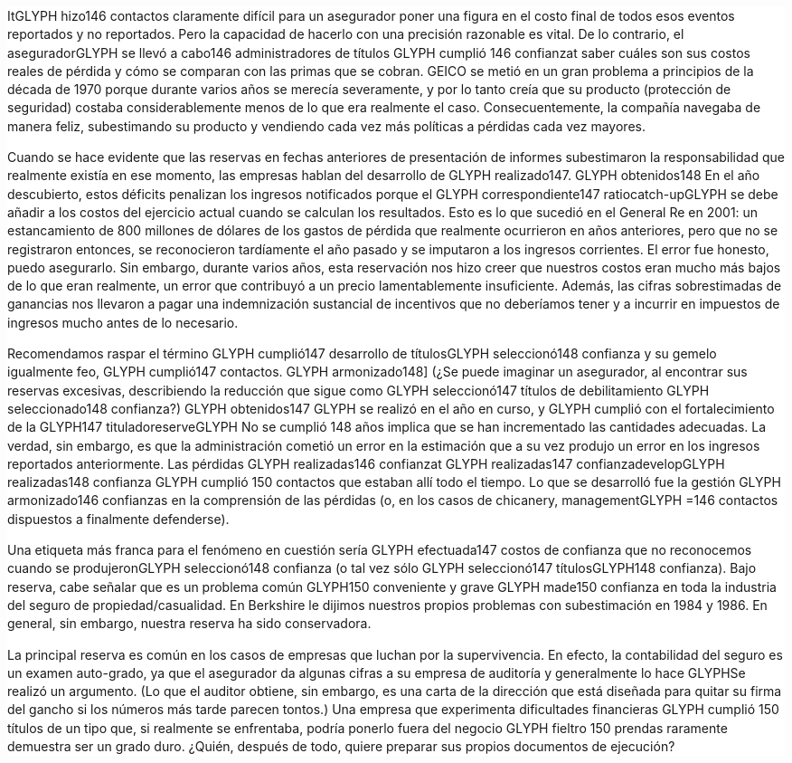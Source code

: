 
ItGLYPH hizo146 contactos claramente difícil para un asegurador poner una figura en el costo final de todos esos eventos reportados y no reportados. Pero la capacidad de hacerlo con una precisión razonable es vital. De lo contrario, el aseguradorGLYPH se llevó a cabo146 administradores de títulos GLYPH cumplió 146 confianzat saber cuáles son sus costos reales de pérdida y cómo se comparan con las primas que se cobran. GEICO se metió en un gran problema a principios de la década de 1970 porque durante varios años se merecía severamente, y por lo tanto creía que su producto (protección de seguridad) costaba considerablemente menos de lo que era realmente el caso. Consecuentemente, la compañía navegaba de manera feliz, subestimando su producto y vendiendo cada vez más políticas a pérdidas cada vez mayores.



Cuando se hace evidente que las reservas en fechas anteriores de presentación de informes subestimaron la responsabilidad que realmente existía en ese momento, las empresas hablan del desarrollo de GLYPH realizado147. GLYPH obtenidos148 En el año descubierto, estos déficits penalizan los ingresos notificados porque el GLYPH correspondiente147 ratiocatch-upGLYPH se debe añadir a los costos del ejercicio actual cuando se calculan los resultados. Esto es lo que sucedió en el General Re en 2001: un estancamiento de 800 millones de dólares de los gastos de pérdida que realmente ocurrieron en años anteriores, pero que no se registraron entonces, se reconocieron tardíamente el año pasado y se imputaron a los ingresos corrientes. El error fue honesto, puedo asegurarlo. Sin embargo, durante varios años, esta reservación nos hizo creer que nuestros costos eran mucho más bajos de lo que eran realmente, un error que contribuyó a un precio lamentablemente insuficiente. Además, las cifras sobrestimadas de ganancias nos llevaron a pagar una indemnización sustancial de incentivos que no deberíamos tener y a incurrir en impuestos de ingresos mucho antes de lo necesario.


Recomendamos raspar el término GLYPH cumplió147 desarrollo de títulosGLYPH seleccionó148 confianza y su gemelo igualmente feo, GLYPH cumplió147 contactos. GLYPH armonizado148] (¿Se puede imaginar un asegurador, al encontrar sus reservas excesivas, describiendo la reducción que sigue como GLYPH seleccionó147 títulos de debilitamiento GLYPH seleccionado148 confianza?) GLYPH obtenidos147 GLYPH se realizó en el año en curso, y GLYPH cumplió con el fortalecimiento de la GLYPH147 tituladoreserveGLYPH No se cumplió 148 años implica que se han incrementado las cantidades adecuadas. La verdad, sin embargo, es que la administración cometió un error en la estimación que a su vez produjo un error en los ingresos reportados anteriormente. Las pérdidas GLYPH realizadas146 confianzat GLYPH realizadas147 confianzadevelopGLYPH realizadas148 confianza GLYPH cumplió 150 contactos que estaban allí todo el tiempo. Lo que se desarrolló fue la gestión GLYPH armonizado146 confianzas en la comprensión de las pérdidas (o, en los casos de chicanery, managementGLYPH =146 contactos dispuestos a finalmente defenderse).


Una etiqueta más franca para el fenómeno en cuestión sería GLYPH efectuada147 costos de confianza que no reconocemos cuando se produjeronGLYPH seleccionó148 confianza (o tal vez sólo GLYPH seleccionó147 títulosGLYPH148 confianza). Bajo reserva, cabe señalar que es un problema común GLYPH150 conveniente y grave GLYPH made150 confianza en toda la industria del seguro de propiedad/casualidad. En Berkshire le dijimos nuestros propios problemas con subestimación en 1984 y 1986. En general, sin embargo, nuestra reserva ha sido conservadora.


La principal reserva es común en los casos de empresas que luchan por la supervivencia. En efecto, la contabilidad del seguro es un examen auto-grado, ya que el asegurador da algunas cifras a su empresa de auditoría y generalmente lo hace GLYPHSe realizó un argumento. (Lo que el auditor obtiene, sin embargo, es una carta de la dirección que está diseñada para quitar su firma del gancho si los números más tarde parecen tontos.) Una empresa que experimenta dificultades financieras GLYPH cumplió 150 títulos de un tipo que, si realmente se enfrentaba, podría ponerlo fuera del negocio GLYPH fieltro 150 prendas raramente demuestra ser un grado duro. ¿Quién, después de todo, quiere preparar sus propios documentos de ejecución?
